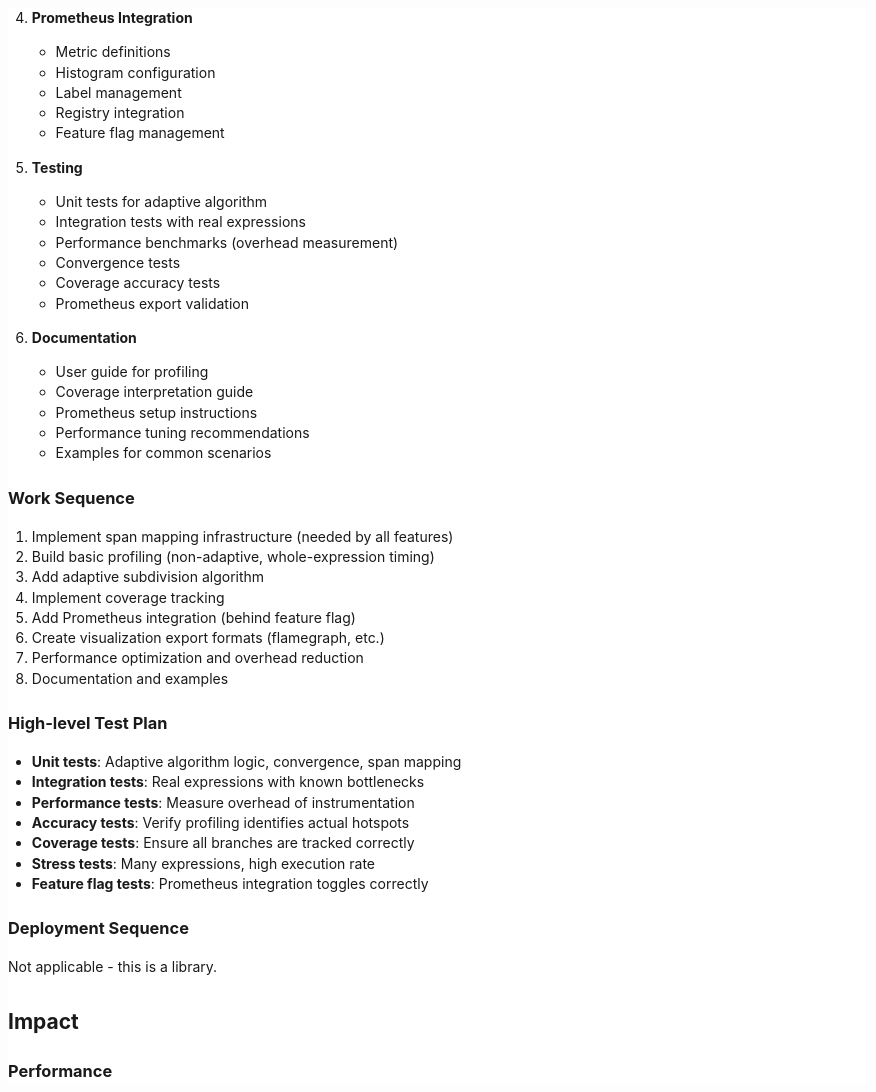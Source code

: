 4. **Prometheus Integration**

   - Metric definitions
   - Histogram configuration
   - Label management
   - Registry integration
   - Feature flag management

5. **Testing**

   - Unit tests for adaptive algorithm
   - Integration tests with real expressions
   - Performance benchmarks (overhead measurement)
   - Convergence tests
   - Coverage accuracy tests
   - Prometheus export validation

6. **Documentation**
   - User guide for profiling
   - Coverage interpretation guide
   - Prometheus setup instructions
   - Performance tuning recommendations
   - Examples for common scenarios

### Work Sequence

1. Implement span mapping infrastructure (needed by all features)
2. Build basic profiling (non-adaptive, whole-expression timing)
3. Add adaptive subdivision algorithm
4. Implement coverage tracking
5. Add Prometheus integration (behind feature flag)
6. Create visualization export formats (flamegraph, etc.)
7. Performance optimization and overhead reduction
8. Documentation and examples

### High-level Test Plan

- **Unit tests**: Adaptive algorithm logic, convergence, span mapping
- **Integration tests**: Real expressions with known bottlenecks
- **Performance tests**: Measure overhead of instrumentation
- **Accuracy tests**: Verify profiling identifies actual hotspots
- **Coverage tests**: Ensure all branches are tracked correctly
- **Stress tests**: Many expressions, high execution rate
- **Feature flag tests**: Prometheus integration toggles correctly

### Deployment Sequence

Not applicable - this is a library.

## Impact

### Performance
